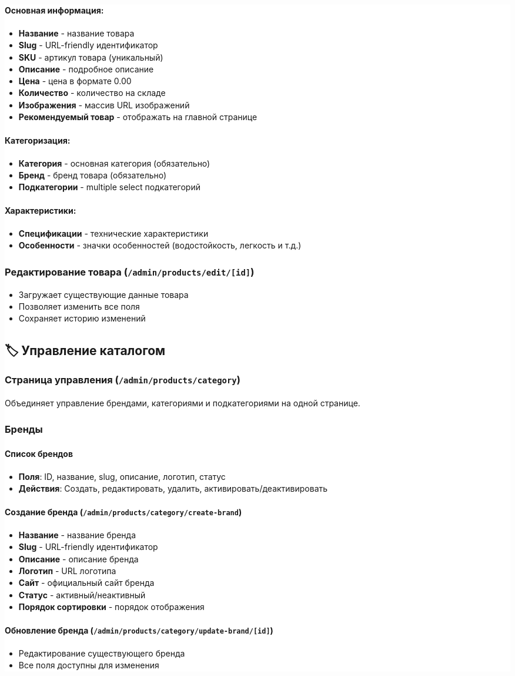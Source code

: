 #### Основная информация:
- **Название** - название товара
- **Slug** - URL-friendly идентификатор
- **SKU** - артикул товара (уникальный)
- **Описание** - подробное описание
- **Цена** - цена в формате 0.00
- **Количество** - количество на складе
- **Изображения** - массив URL изображений
- **Рекомендуемый товар** - отображать на главной странице

#### Категоризация:
- **Категория** - основная категория (обязательно)
- **Бренд** - бренд товара (обязательно)
- **Подкатегории** - multiple select подкатегорий

#### Характеристики:
- **Спецификации** - технические характеристики
- **Особенности** - значки особенностей (водостойкость, легкость и т.д.)

### Редактирование товара (`/admin/products/edit/[id]`)
- Загружает существующие данные товара
- Позволяет изменить все поля
- Сохраняет историю изменений

## 🏷️ Управление каталогом

### Страница управления (`/admin/products/category`)
Объединяет управление брендами, категориями и подкатегориями на одной странице.

### Бренды

#### Список брендов
- **Поля**: ID, название, slug, описание, логотип, статус
- **Действия**: Создать, редактировать, удалить, активировать/деактивировать

#### Создание бренда (`/admin/products/category/create-brand`)
- **Название** - название бренда
- **Slug** - URL-friendly идентификатор
- **Описание** - описание бренда
- **Логотип** - URL логотипа
- **Сайт** - официальный сайт бренда
- **Статус** - активный/неактивный
- **Порядок сортировки** - порядок отображения

#### Обновление бренда (`/admin/products/category/update-brand/[id]`)
- Редактирование существующего бренда
- Все поля доступны для изменения
